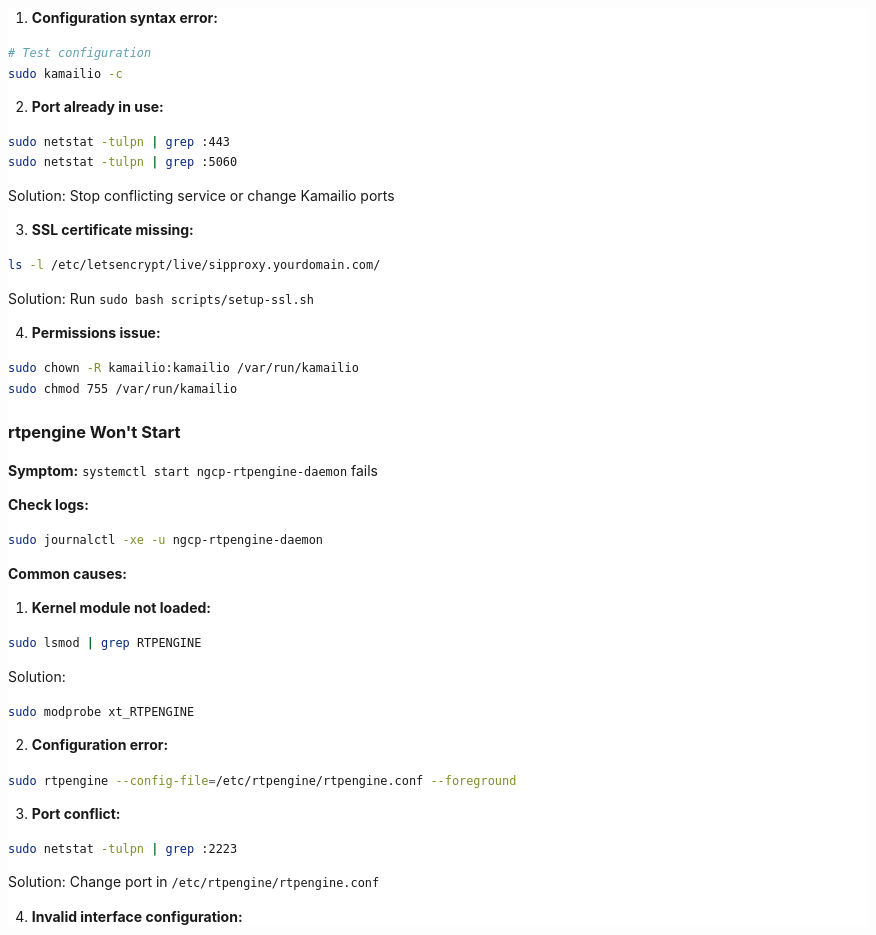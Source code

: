 1. **Configuration syntax error:**
```bash
# Test configuration
sudo kamailio -c
```

2. **Port already in use:**
```bash
sudo netstat -tulpn | grep :443
sudo netstat -tulpn | grep :5060
```

Solution: Stop conflicting service or change Kamailio ports

3. **SSL certificate missing:**
```bash
ls -l /etc/letsencrypt/live/sipproxy.yourdomain.com/
```

Solution: Run `sudo bash scripts/setup-ssl.sh`

4. **Permissions issue:**
```bash
sudo chown -R kamailio:kamailio /var/run/kamailio
sudo chmod 755 /var/run/kamailio
```

### rtpengine Won't Start

**Symptom:** `systemctl start ngcp-rtpengine-daemon` fails

**Check logs:**
```bash
sudo journalctl -xe -u ngcp-rtpengine-daemon
```

**Common causes:**

1. **Kernel module not loaded:**
```bash
sudo lsmod | grep RTPENGINE
```

Solution:
```bash
sudo modprobe xt_RTPENGINE
```

2. **Configuration error:**
```bash
sudo rtpengine --config-file=/etc/rtpengine/rtpengine.conf --foreground
```

3. **Port conflict:**
```bash
sudo netstat -tulpn | grep :2223
```

Solution: Change port in `/etc/rtpengine/rtpengine.conf`

4. **Invalid interface configuration:**
